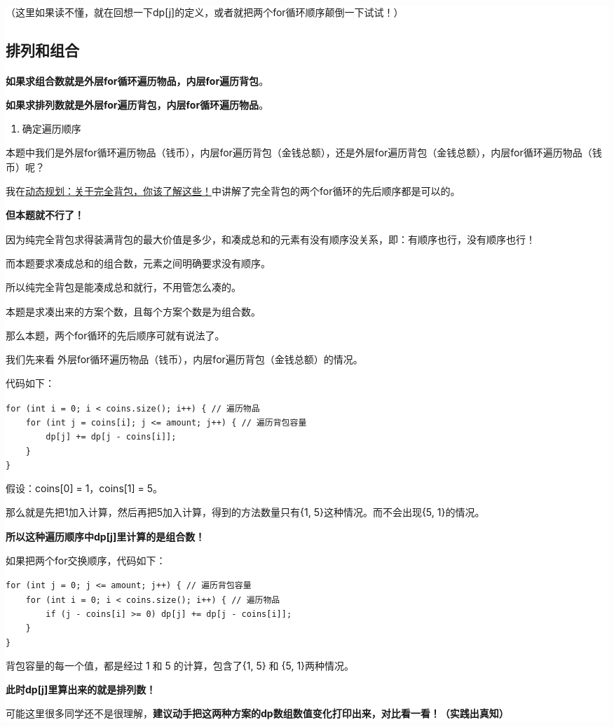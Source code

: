 （这里如果读不懂，就在回想一下dp\[j]的定义，或者就把两个for循环顺序颠倒一下试试！）

## 排列和组合

**如果求组合数就是外层for循环遍历物品，内层for遍历背包**。

**如果求排列数就是外层for遍历背包，内层for循环遍历物品**。

1. 确定遍历顺序

本题中我们是外层for循环遍历物品（钱币），内层for遍历背包（金钱总额），还是外层for遍历背包（金钱总额），内层for循环遍历物品（钱币）呢？

我在[动态规划：关于完全背包，你该了解这些！](https://programmercarl.com/%E8%83%8C%E5%8C%85%E9%97%AE%E9%A2%98%E7%90%86%E8%AE%BA%E5%9F%BA%E7%A1%80%E5%AE%8C%E5%85%A8%E8%83%8C%E5%8C%85.html)中讲解了完全背包的两个for循环的先后顺序都是可以的。

**但本题就不行了！**

因为纯完全背包求得装满背包的最大价值是多少，和凑成总和的元素有没有顺序没关系，即：有顺序也行，没有顺序也行！

而本题要求凑成总和的组合数，元素之间明确要求没有顺序。

所以纯完全背包是能凑成总和就行，不用管怎么凑的。

本题是求凑出来的方案个数，且每个方案个数是为组合数。

那么本题，两个for循环的先后顺序可就有说法了。

我们先来看 外层for循环遍历物品（钱币），内层for遍历背包（金钱总额）的情况。

代码如下：

```
for (int i = 0; i < coins.size(); i++) { // 遍历物品
    for (int j = coins[i]; j <= amount; j++) { // 遍历背包容量
        dp[j] += dp[j - coins[i]];
    }
}
```

假设：coins\[0] = 1，coins\[1] = 5。

那么就是先把1加入计算，然后再把5加入计算，得到的方法数量只有{1, 5}这种情况。而不会出现{5, 1}的情况。

**所以这种遍历顺序中dp\[j]里计算的是组合数！**

如果把两个for交换顺序，代码如下：

```
for (int j = 0; j <= amount; j++) { // 遍历背包容量
    for (int i = 0; i < coins.size(); i++) { // 遍历物品
        if (j - coins[i] >= 0) dp[j] += dp[j - coins[i]];
    }
}
```

背包容量的每一个值，都是经过 1 和 5 的计算，包含了{1, 5} 和 {5, 1}两种情况。

**此时dp\[j]里算出来的就是排列数！**

可能这里很多同学还不是很理解，**建议动手把这两种方案的dp数组数值变化打印出来，对比看一看！（实践出真知）**
